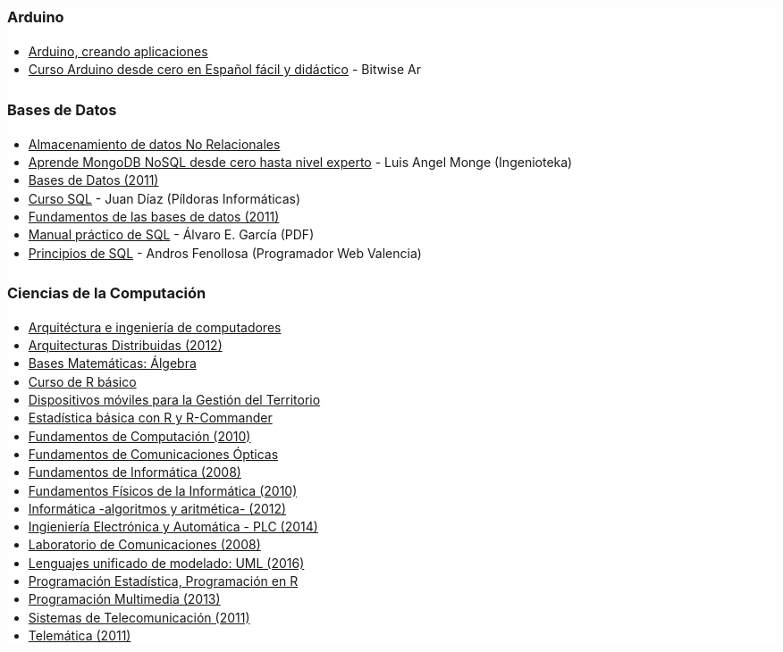 
### Arduino

* [Arduino, creando aplicaciones](https://www.coursera.org/learn/arduino-aplicaciones)
* [Curso Arduino desde cero en Español fácil y didáctico](https://www.youtube.com/playlist?list=PLkjnQ3NFTPnY1eNyLDGi547gkVui1vyn2) - Bitwise Ar


### Bases de Datos

* [Almacenamiento de datos No Relacionales](https://ocw.unican.es/course/view.php?id=231)
* [Aprende MongoDB NoSQL desde cero hasta nivel experto](https://www.youtube.com/playlist?list=PLyahFOLd43YRLaaoDKMUWS09xE8HqZAbE) - Luis Angel Monge (Ingenioteka)
* [Bases de Datos (2011)](https://ocw.unican.es/course/view.php?id=163)
* [Curso SQL](https://www.pildorasinformaticas.es/course/curso-sql) - Juan Díaz (Píldoras Informáticas)
* [Fundamentos de las bases de datos (2011)](https://ocw.ua.es/es/ingenieria-y-arquitectura/fundamentos-de-las-bases-de-datos-2011.html)
* [Manual práctico de SQL](https://www.lawebdelprogramador.com/cursos/archivos/ManualPracticoSQL.pdf) - Álvaro E. García (PDF)
* [Principios de SQL](https://programadorwebvalencia.com/cursos/sql/introducci%C3%B3n/) - Andros Fenollosa (Programador Web Valencia)


### Ciencias de la Computación

* [Arquitéctura e ingeniería de computadores](https://ocw.unican.es/course/view.php?id=162)
* [Arquitecturas Distribuidas (2012)](http://ocw.bib.upct.es/course/view.php?id=137)
* [Bases Matemáticas: Álgebra](https://www.edx.org/course/bases-matematicas-algebra-upvalenciax-bma101x-2)
* [Curso de R básico](https://ocw.uca.es/course/view.php?id=62)
* [Dispositivos móviles para la Gestión del Territorio](https://www.edx.org/course/dispositivos-moviles-para-la-gestion-del-upvalenciax-dmt201x-1)
* [Estadística básica con R y R-Commander](https://ocw.uca.es/course/view.php?id=11)
* [Fundamentos de Computación (2010)](https://ocw.unican.es/course/view.php?id=194)
* [Fundamentos de Comunicaciones Ópticas](https://www.edx.org/course/fundamentos-de-comunicaciones-opticas-upvalenciax-fco201x-1)
* [Fundamentos de Informática (2008)](http://ocw.bib.upct.es/course/view.php?id=112)
* [Fundamentos Físicos de la Informática (2010)](http://ocw.uv.es/ingenieria-y-arquitectura/1-4/Course_listing)
* [Informática -algoritmos y aritmética- (2012)](http://ocw.uv.es/ciencias/informatica-1/Course_listing)
* [Ingieniería Electrónica y Automática - PLC (2014)](http://isa.uniovi.es/docencia/iea/)
* [Laboratorio de Comunicaciones (2008)](http://ocw.bib.upct.es/course/view.php?id=80)
* [Lenguajes unificado de modelado: UML (2016)](https://campusvirtual.ull.es/ocw/course/view.php?id=132)
* [Programación Estadística, Programación en R](https://www.coursera.org/learn/intro-data-science-programacion-estadistica-r)
* [Programación Multimedia (2013)](http://ocw.uv.es/ingenieria-y-arquitectura/programacionmultimedia/Course_listing)
* [Sistemas de Telecomunicación (2011)](http://ocw.bib.upct.es/course/view.php?id=99&topic=1)
* [Telemática (2011)](http://ocw.bib.upct.es/course/view.php?id=101)
